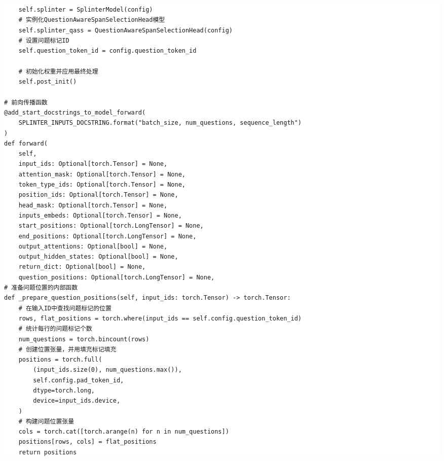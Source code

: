         self.splinter = SplinterModel(config)
        # 实例化QuestionAwareSpanSelectionHead模型
        self.splinter_qass = QuestionAwareSpanSelectionHead(config)
        # 设置问题标记ID
        self.question_token_id = config.question_token_id
        
        # 初始化权重并应用最终处理
        self.post_init()

    # 前向传播函数
    @add_start_docstrings_to_model_forward(
        SPLINTER_INPUTS_DOCSTRING.format("batch_size, num_questions, sequence_length")
    )
    def forward(
        self,
        input_ids: Optional[torch.Tensor] = None,
        attention_mask: Optional[torch.Tensor] = None,
        token_type_ids: Optional[torch.Tensor] = None,
        position_ids: Optional[torch.Tensor] = None,
        head_mask: Optional[torch.Tensor] = None,
        inputs_embeds: Optional[torch.Tensor] = None,
        start_positions: Optional[torch.LongTensor] = None,
        end_positions: Optional[torch.LongTensor] = None,
        output_attentions: Optional[bool] = None,
        output_hidden_states: Optional[bool] = None,
        return_dict: Optional[bool] = None,
        question_positions: Optional[torch.LongTensor] = None,
    # 准备问题位置的内部函数
    def _prepare_question_positions(self, input_ids: torch.Tensor) -> torch.Tensor:
        # 在输入ID中查找问题标记的位置
        rows, flat_positions = torch.where(input_ids == self.config.question_token_id)
        # 统计每行的问题标记个数
        num_questions = torch.bincount(rows)
        # 创建位置张量，并用填充标记填充
        positions = torch.full(
            (input_ids.size(0), num_questions.max()),
            self.config.pad_token_id,
            dtype=torch.long,
            device=input_ids.device,
        )
        # 构建问题位置张量
        cols = torch.cat([torch.arange(n) for n in num_questions])
        positions[rows, cols] = flat_positions
        return positions
```